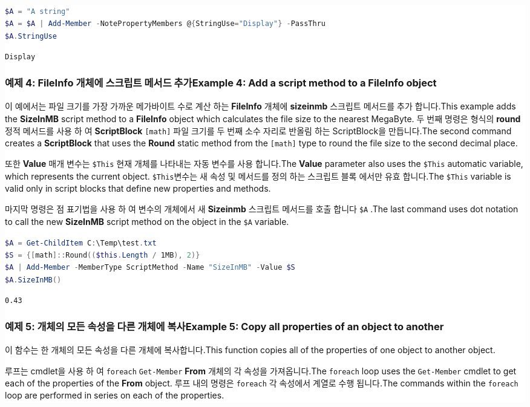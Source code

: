 ```powershell
$A = "A string"
$A = $A | Add-Member -NotePropertyMembers @{StringUse="Display"} -PassThru
$A.StringUse
```

```Output
Display
```

### <span data-ttu-id="6d8e1-148">예제 4: FileInfo 개체에 스크립트 메서드 추가</span><span class="sxs-lookup"><span data-stu-id="6d8e1-148">Example 4: Add a script method to a FileInfo object</span></span>

<span data-ttu-id="6d8e1-149">이 예에서는 파일 크기를 가장 가까운 메가바이트 수로 계산 하는 **FileInfo** 개체에 **sizeinmb** 스크립트 메서드를 추가 합니다.</span><span class="sxs-lookup"><span data-stu-id="6d8e1-149">This example adds the **SizeInMB** script method to a **FileInfo** object which calculates the file size to the nearest MegaByte.</span></span> <span data-ttu-id="6d8e1-150">두 번째 명령은 형식의 **round** 정적 메서드를 사용 하 여 **ScriptBlock** `[math]` 파일 크기를 두 번째 소수 자리로 반올림 하는 ScriptBlock을 만듭니다.</span><span class="sxs-lookup"><span data-stu-id="6d8e1-150">The second command creates a **ScriptBlock** that uses the **Round** static method from the `[math]` type to round the file size to the second decimal place.</span></span>

<span data-ttu-id="6d8e1-151">또한 **Value** 매개 변수는 `$This` 현재 개체를 나타내는 자동 변수를 사용 합니다.</span><span class="sxs-lookup"><span data-stu-id="6d8e1-151">The **Value** parameter also uses the `$This` automatic variable, which represents the current object.</span></span> <span data-ttu-id="6d8e1-152">`$This`변수는 새 속성 및 메서드를 정의 하는 스크립트 블록 에서만 유효 합니다.</span><span class="sxs-lookup"><span data-stu-id="6d8e1-152">The `$This` variable is valid only in script blocks that define new properties and methods.</span></span>

<span data-ttu-id="6d8e1-153">마지막 명령은 점 표기법을 사용 하 여 변수의 개체에서 새 **Sizeinmb** 스크립트 메서드를 호출 합니다 `$A` .</span><span class="sxs-lookup"><span data-stu-id="6d8e1-153">The last command uses dot notation to call the new **SizeInMB** script method on the object in the `$A` variable.</span></span>

```powershell
$A = Get-ChildItem C:\Temp\test.txt
$S = {[math]::Round(($this.Length / 1MB), 2)}
$A | Add-Member -MemberType ScriptMethod -Name "SizeInMB" -Value $S
$A.SizeInMB()
```

```Output
0.43
```

### <span data-ttu-id="6d8e1-154">예제 5: 개체의 모든 속성을 다른 개체에 복사</span><span class="sxs-lookup"><span data-stu-id="6d8e1-154">Example 5: Copy all properties of an object to another</span></span>

<span data-ttu-id="6d8e1-155">이 함수는 한 개체의 모든 속성을 다른 개체에 복사합니다.</span><span class="sxs-lookup"><span data-stu-id="6d8e1-155">This function copies all of the properties of one object to another object.</span></span>

<span data-ttu-id="6d8e1-156">루프는 cmdlet을 사용 하 여 `foreach` `Get-Member` **From** 개체의 각 속성을 가져옵니다.</span><span class="sxs-lookup"><span data-stu-id="6d8e1-156">The `foreach` loop uses the `Get-Member` cmdlet to get each of the properties of the **From** object.</span></span> <span data-ttu-id="6d8e1-157">루프 내의 명령은 `foreach` 각 속성에서 계열로 수행 됩니다.</span><span class="sxs-lookup"><span data-stu-id="6d8e1-157">The commands within the `foreach` loop are performed in series on each of the properties.</span></span>
